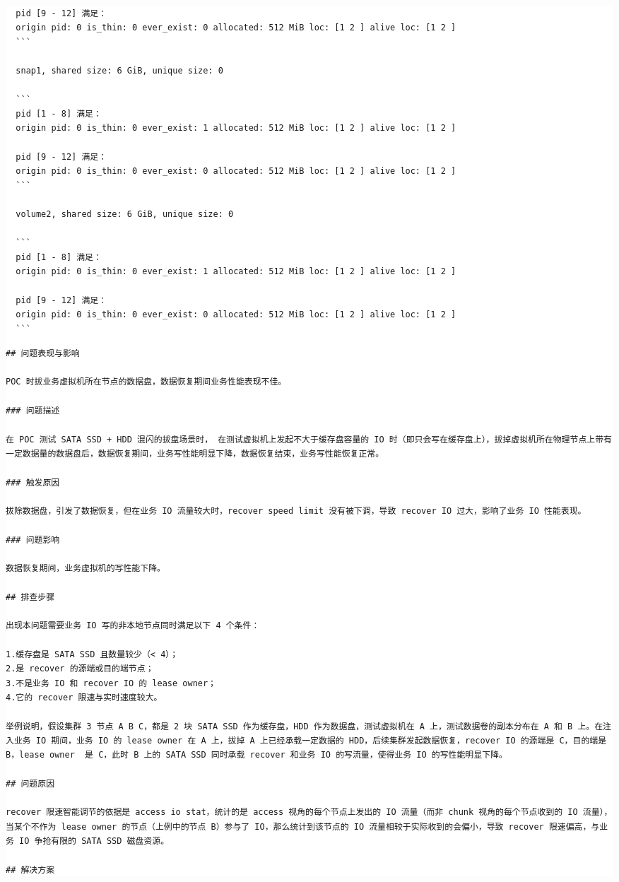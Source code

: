       pid [9 - 12] 满足：
      origin pid: 0 is_thin: 0 ever_exist: 0 allocated: 512 MiB loc: [1 2 ] alive loc: [1 2 ]
      ```

      snap1, shared size: 6 GiB, unique size: 0

      ```
      pid [1 - 8] 满足：
      origin pid: 0 is_thin: 0 ever_exist: 1 allocated: 512 MiB loc: [1 2 ] alive loc: [1 2 ]
      
      pid [9 - 12] 满足：
      origin pid: 0 is_thin: 0 ever_exist: 0 allocated: 512 MiB loc: [1 2 ] alive loc: [1 2 ]
      ```

      volume2, shared size: 6 GiB, unique size: 0

      ```
      pid [1 - 8] 满足：
      origin pid: 0 is_thin: 0 ever_exist: 1 allocated: 512 MiB loc: [1 2 ] alive loc: [1 2 ]
      
      pid [9 - 12] 满足：
      origin pid: 0 is_thin: 0 ever_exist: 0 allocated: 512 MiB loc: [1 2 ] alive loc: [1 2 ]
      ```










```
## 问题表现与影响

POC 时拔业务虚拟机所在节点的数据盘，数据恢复期间业务性能表现不佳。

### 问题描述

在 POC 测试 SATA SSD + HDD 混闪的拔盘场景时， 在测试虚拟机上发起不大于缓存盘容量的 IO 时（即只会写在缓存盘上），拔掉虚拟机所在物理节点上带有一定数据量的数据盘后，数据恢复期间，业务写性能明显下降，数据恢复结束，业务写性能恢复正常。

### 触发原因

拔除数据盘，引发了数据恢复，但在业务 IO 流量较大时，recover speed limit 没有被下调，导致 recover IO 过大，影响了业务 IO 性能表现。

### 问题影响

数据恢复期间，业务虚拟机的写性能下降。

## 排查步骤

出现本问题需要业务 IO 写的非本地节点同时满足以下 4 个条件：

1.缓存盘是 SATA SSD 且数量较少（< 4）；
2.是 recover 的源端或目的端节点；
3.不是业务 IO 和 recover IO 的 lease owner；
4.它的 recover 限速与实时速度较大。

举例说明，假设集群 3 节点 A B C，都是 2 块 SATA SSD 作为缓存盘，HDD 作为数据盘，测试虚拟机在 A 上，测试数据卷的副本分布在 A 和 B 上。在注入业务 IO 期间，业务 IO 的 lease owner 在 A 上，拔掉 A 上已经承载一定数据的 HDD，后续集群发起数据恢复，recover IO 的源端是 C，目的端是 B，lease owner  是 C，此时 B 上的 SATA SSD 同时承载 recover 和业务 IO 的写流量，使得业务 IO 的写性能明显下降。

## 问题原因

recover 限速智能调节的依据是 access io stat，统计的是 access 视角的每个节点上发出的 IO 流量（而非 chunk 视角的每个节点收到的 IO 流量），当某个不作为 lease owner 的节点（上例中的节点 B）参与了 IO，那么统计到该节点的 IO 流量相较于实际收到的会偏小，导致 recover 限速偏高，与业务 IO 争抢有限的 SATA SSD 磁盘资源。

## 解决方案
```